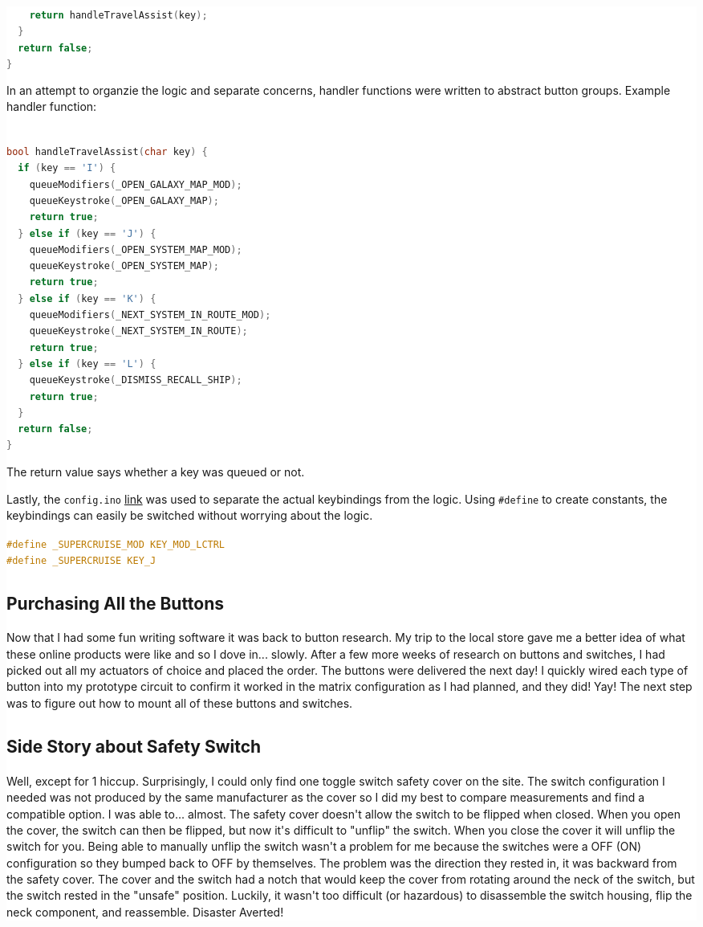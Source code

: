 ```c
    return handleTravelAssist(key);
  }
  return false;
}
```

In an attempt to organzie the logic and separate concerns, handler functions were written to abstract button groups.
Example handler function:
```c

bool handleTravelAssist(char key) {
  if (key == 'I') {
    queueModifiers(_OPEN_GALAXY_MAP_MOD);
    queueKeystroke(_OPEN_GALAXY_MAP);
    return true;
  } else if (key == 'J') {
    queueModifiers(_OPEN_SYSTEM_MAP_MOD);
    queueKeystroke(_OPEN_SYSTEM_MAP);
    return true;
  } else if (key == 'K') {
    queueModifiers(_NEXT_SYSTEM_IN_ROUTE_MOD);
    queueKeystroke(_NEXT_SYSTEM_IN_ROUTE);
    return true;
  } else if (key == 'L') {
    queueKeystroke(_DISMISS_RECALL_SHIP);
    return true;
  }
  return false;
}
```
The return value says whether a key was queued or not.

Lastly, the `config.ino` [link](https://github.com/westonnovelli/project-actuator/blob/master/src/config.ino) was used to separate the actual keybindings from the logic. Using `#define` to create constants, the keybindings can easily be switched without worrying about the logic.
```c
#define _SUPERCRUISE_MOD KEY_MOD_LCTRL
#define _SUPERCRUISE KEY_J
``` 

## Purchasing All the Buttons
Now that I had some fun writing software it was back to button research. My trip to the local store gave me a better idea of what these online products were like and so I dove in... slowly. After a few more weeks of research on buttons and switches, I had picked out all my actuators of choice and placed the order. The buttons were delivered the next day! I quickly wired each type of button into my prototype circuit to confirm it worked in the matrix configuration as I had planned, and they did! Yay! The next step was to figure out how to mount all of these buttons and switches.

## Side Story about Safety Switch 
Well, except for 1 hiccup. Surprisingly, I could only find one toggle switch safety cover on the site. The switch configuration I needed was not produced by the same manufacturer as the cover so I did my best to compare measurements and find a compatible option. I was able to... almost. The safety cover doesn't allow the switch to be flipped when closed. When you open the cover, the switch can then be flipped, but now it's difficult to "unflip" the switch. When you close the cover it will unflip the switch for you. Being able to manually unflip the switch wasn't a problem for me because the switches were a OFF (ON) configuration so they bumped back to OFF by themselves. The problem was the direction they rested in, it was backward from the safety cover. The cover and the switch had a notch that would keep the cover from rotating around the neck of the switch, but the switch rested in the "unsafe" position. Luckily, it wasn't too difficult (or hazardous) to disassemble the switch housing, flip the neck component, and reassemble. Disaster Averted!
